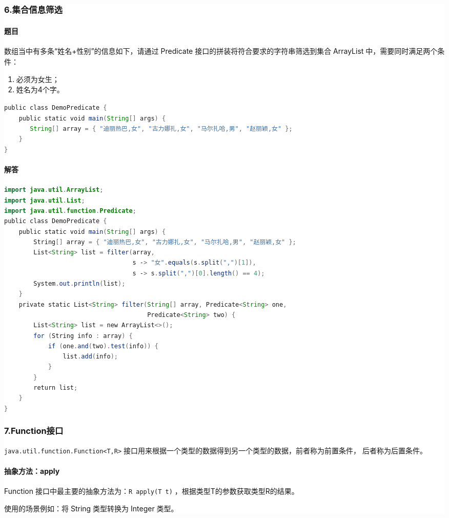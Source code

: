 ### 6.集合信息筛选
#### 题目

数组当中有多条“姓名+性别”的信息如下，请通过 Predicate 接口的拼装将符合要求的字符串筛选到集合
ArrayList 中，需要同时满足两个条件：

1. 必须为女生；
2. 姓名为4个字。

```java
public class DemoPredicate {
    public static void main(String[] args) {
       String[] array = { "迪丽热巴,女", "古力娜扎,女", "马尔扎哈,男", "赵丽颖,女" };  
    }
}
```

#### 解答

```java
import java.util.ArrayList;
import java.util.List;
import java.util.function.Predicate;
public class DemoPredicate {
    public static void main(String[] args) {
        String[] array = { "迪丽热巴,女", "古力娜扎,女", "马尔扎哈,男", "赵丽颖,女" };
        List<String> list = filter(array,
                                   s ‐> "女".equals(s.split(",")[1]),
                                   s ‐> s.split(",")[0].length() == 4);
        System.out.println(list);
    }
    private static List<String> filter(String[] array, Predicate<String> one,
                                       Predicate<String> two) {
        List<String> list = new ArrayList<>();
        for (String info : array) {
            if (one.and(two).test(info)) {
                list.add(info);
            }
        }
        return list;
    }
}
```

### 7.Function接口

`java.util.function.Function<T,R>` 接口用来根据一个类型的数据得到另一个类型的数据，前者称为前置条件，
后者称为后置条件。

#### 抽象方法：apply

Function 接口中最主要的抽象方法为：`R apply(T t)` ，根据类型T的参数获取类型R的结果。

使用的场景例如：将 String 类型转换为 Integer 类型。
